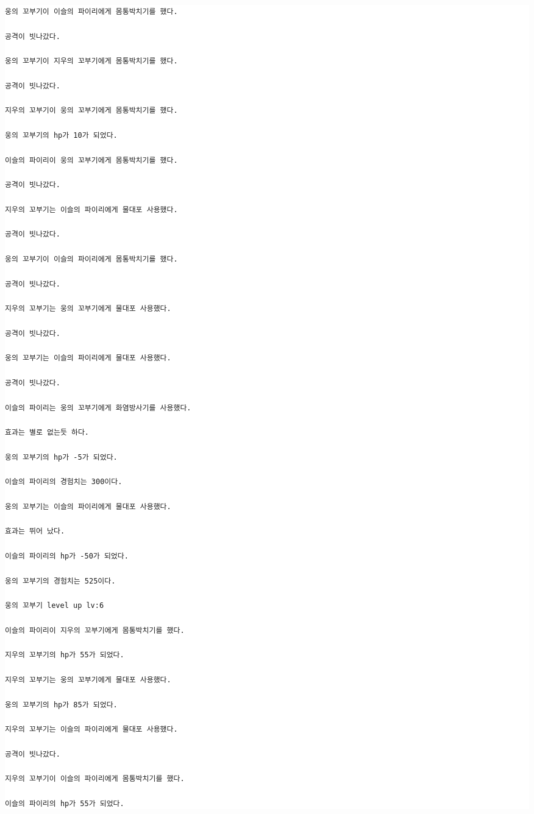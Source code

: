     웅의 꼬부기이 이슬의 파이리에게 몸통박치기를 했다.
    
    공격이 빗나갔다.
    
    웅의 꼬부기이 지우의 꼬부기에게 몸통박치기를 했다.
    
    공격이 빗나갔다.
    
    지우의 꼬부기이 웅의 꼬부기에게 몸통박치기를 했다.
    
    웅의 꼬부기의 hp가 10가 되었다.
    
    이슬의 파이리이 웅의 꼬부기에게 몸통박치기를 했다.
    
    공격이 빗나갔다.
    
    지우의 꼬부기는 이슬의 파이리에게 물대포 사용했다.
    
    공격이 빗나갔다.
    
    웅의 꼬부기이 이슬의 파이리에게 몸통박치기를 했다.
    
    공격이 빗나갔다.
    
    지우의 꼬부기는 웅의 꼬부기에게 물대포 사용했다.
    
    공격이 빗나갔다.
    
    웅의 꼬부기는 이슬의 파이리에게 물대포 사용했다.
    
    공격이 빗나갔다.
    
    이슬의 파이리는 웅의 꼬부기에게 화염방사기를 사용했다.
    
    효과는 별로 없는듯 하다.
    
    웅의 꼬부기의 hp가 -5가 되었다.
    
    이슬의 파이리의 경험치는 300이다.
    
    웅의 꼬부기는 이슬의 파이리에게 물대포 사용했다.
    
    효과는 뛰어 났다.
    
    이슬의 파이리의 hp가 -50가 되었다.
    
    웅의 꼬부기의 경험치는 525이다.
    
    웅의 꼬부기 level up lv:6
    
    이슬의 파이리이 지우의 꼬부기에게 몸통박치기를 했다.
    
    지우의 꼬부기의 hp가 55가 되었다.
    
    지우의 꼬부기는 웅의 꼬부기에게 물대포 사용했다.
    
    웅의 꼬부기의 hp가 85가 되었다.
    
    지우의 꼬부기는 이슬의 파이리에게 물대포 사용했다.
    
    공격이 빗나갔다.
    
    지우의 꼬부기이 이슬의 파이리에게 몸통박치기를 했다.
    
    이슬의 파이리의 hp가 55가 되었다.
    